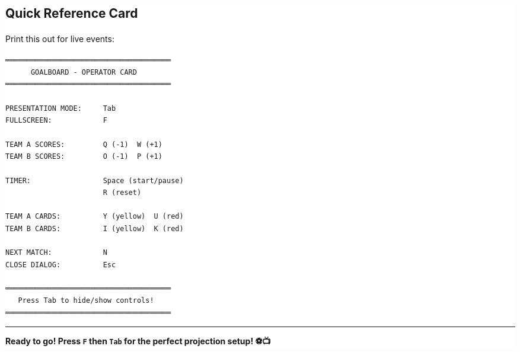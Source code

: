 ## Quick Reference Card

Print this out for live events:

```
═══════════════════════════════════════
      GOALBOARD - OPERATOR CARD
═══════════════════════════════════════

PRESENTATION MODE:     Tab
FULLSCREEN:            F

TEAM A SCORES:         Q (-1)  W (+1)
TEAM B SCORES:         O (-1)  P (+1)

TIMER:                 Space (start/pause)
                       R (reset)

TEAM A CARDS:          Y (yellow)  U (red)
TEAM B CARDS:          I (yellow)  K (red)

NEXT MATCH:            N
CLOSE DIALOG:          Esc

═══════════════════════════════════════
   Press Tab to hide/show controls!
═══════════════════════════════════════
```

---

**Ready to go! Press `F` then `Tab` for the perfect projection setup! ⚽📺**
